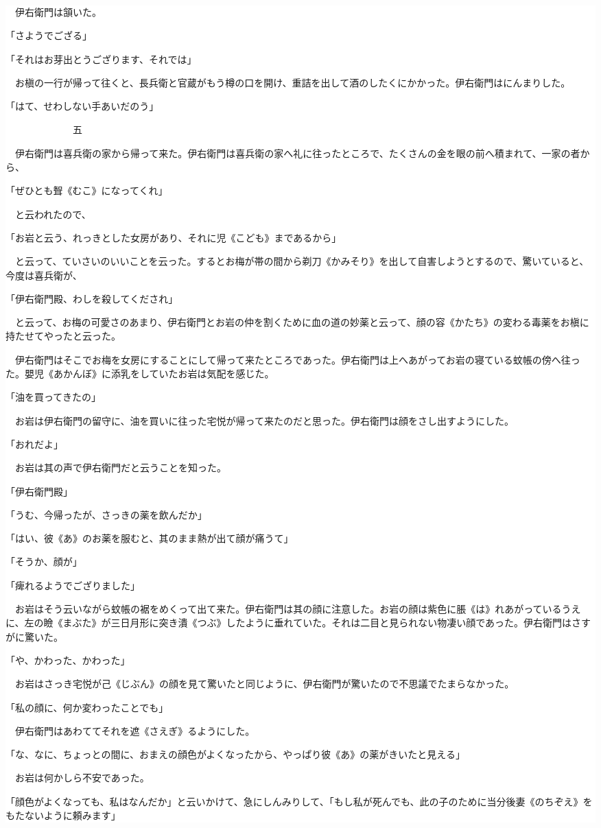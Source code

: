 　伊右衛門は頷いた。

「さようでござる」

「それはお芽出とうござります、それでは」

　お槇の一行が帰って往くと、長兵衛と官蔵がもう樽の口を開け、重詰を出して酒のしたくにかかった。伊右衛門はにんまりした。

「はて、せわしない手あいだのう」



　　　　　　　五



　伊右衛門は喜兵衛の家から帰って来た。伊右衛門は喜兵衛の家へ礼に往ったところで、たくさんの金を眼の前へ積まれて、一家の者から、

「ぜひとも聟《むこ》になってくれ」

　と云われたので、

「お岩と云う、れっきとした女房があり、それに児《こども》まであるから」

　と云って、ていさいのいいことを云った。するとお梅が帯の間から剃刀《かみそり》を出して自害しようとするので、驚いていると、今度は喜兵衛が、

「伊右衛門殿、わしを殺してくだされ」

　と云って、お梅の可愛さのあまり、伊右衛門とお岩の仲を割くために血の道の妙薬と云って、顔の容《かたち》の変わる毒薬をお槇に持たせてやったと云った。

　伊右衛門はそこでお梅を女房にすることにして帰って来たところであった。伊右衛門は上へあがってお岩の寝ている蚊帳の傍へ往った。嬰児《あかんぼ》に添乳をしていたお岩は気配を感じた。

「油を買ってきたの」

　お岩は伊右衛門の留守に、油を買いに往った宅悦が帰って来たのだと思った。伊右衛門は顔をさし出すようにした。

「おれだよ」

　お岩は其の声で伊右衛門だと云うことを知った。

「伊右衛門殿」

「うむ、今帰ったが、さっきの薬を飲んだか」

「はい、彼《あ》のお薬を服むと、其のまま熱が出て顔が痛うて」

「そうか、顔が」

「痺れるようでござりました」

　お岩はそう云いながら蚊帳の裾をめくって出て来た。伊右衛門は其の顔に注意した。お岩の顔は紫色に脹《は》れあがっているうえに、左の瞼《まぶた》が三日月形に突き潰《つぶ》したように垂れていた。それは二目と見られない物凄い顔であった。伊右衛門はさすがに驚いた。

「や、かわった、かわった」

　お岩はさっき宅悦が己《じぶん》の顔を見て驚いたと同じように、伊右衛門が驚いたので不思議でたまらなかった。

「私の顔に、何か変わったことでも」

　伊右衛門はあわててそれを遮《さえぎ》るようにした。

「な、なに、ちょっとの間に、おまえの顔色がよくなったから、やっぱり彼《あ》の薬がきいたと見える」

　お岩は何かしら不安であった。

「顔色がよくなっても、私はなんだか」と云いかけて、急にしんみりして、「もし私が死んでも、此の子のために当分後妻《のちぞえ》をもたないように頼みます」
